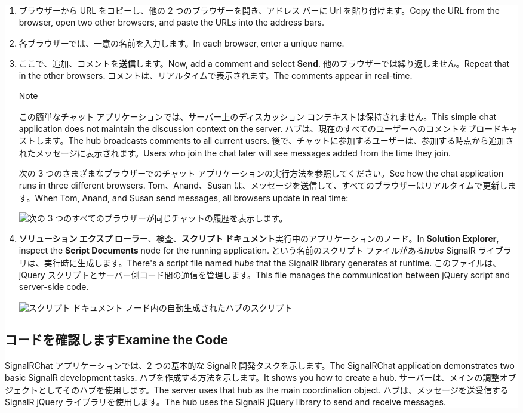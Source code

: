 1. <span data-ttu-id="8e098-141">ブラウザーから URL をコピーし、他の 2 つのブラウザーを開き、アドレス バーに Url を貼り付けます。</span><span class="sxs-lookup"><span data-stu-id="8e098-141">Copy the URL from the browser, open two other browsers, and paste the URLs into the address bars.</span></span>

1. <span data-ttu-id="8e098-142">各ブラウザーでは、一意の名前を入力します。</span><span class="sxs-lookup"><span data-stu-id="8e098-142">In each browser, enter a unique name.</span></span>

1. <span data-ttu-id="8e098-143">ここで、追加、コメントを**送信**します。</span><span class="sxs-lookup"><span data-stu-id="8e098-143">Now, add a comment and select **Send**.</span></span> <span data-ttu-id="8e098-144">他のブラウザーでは繰り返しません。</span><span class="sxs-lookup"><span data-stu-id="8e098-144">Repeat that in the other browsers.</span></span> <span data-ttu-id="8e098-145">コメントは、リアルタイムで表示されます。</span><span class="sxs-lookup"><span data-stu-id="8e098-145">The comments appear in real-time.</span></span>

    > [!NOTE]
    > <span data-ttu-id="8e098-146">この簡単なチャット アプリケーションでは、サーバー上のディスカッション コンテキストは保持されません。</span><span class="sxs-lookup"><span data-stu-id="8e098-146">This simple chat application does not maintain the discussion context on the server.</span></span> <span data-ttu-id="8e098-147">ハブは、現在のすべてのユーザーへのコメントをブロードキャストします。</span><span class="sxs-lookup"><span data-stu-id="8e098-147">The hub broadcasts comments to all current users.</span></span> <span data-ttu-id="8e098-148">後で、チャットに参加するユーザーは、参加する時点から追加されたメッセージに表示されます。</span><span class="sxs-lookup"><span data-stu-id="8e098-148">Users who join the chat later will see messages added from the time they join.</span></span>

    <span data-ttu-id="8e098-149">次の 3 つのさまざまなブラウザーでのチャット アプリケーションの実行方法を参照してください。</span><span class="sxs-lookup"><span data-stu-id="8e098-149">See how the chat application runs in three different browsers.</span></span> <span data-ttu-id="8e098-150">Tom、Anand、Susan は、メッセージを送信して、すべてのブラウザーはリアルタイムで更新します。</span><span class="sxs-lookup"><span data-stu-id="8e098-150">When Tom, Anand, and Susan send messages, all browsers update in real time:</span></span>

    ![次の 3 つのすべてのブラウザーが同じチャットの履歴を表示します。](tutorial-getting-started-with-signalr/_static/image4.png)

1. <span data-ttu-id="8e098-152">**ソリューション エクスプ ローラー**、検査、**スクリプト ドキュメント**実行中のアプリケーションのノード。</span><span class="sxs-lookup"><span data-stu-id="8e098-152">In **Solution Explorer**, inspect the **Script Documents** node for the running application.</span></span> <span data-ttu-id="8e098-153">という名前のスクリプト ファイルがある*hubs* SignalR ライブラリは、実行時に生成します。</span><span class="sxs-lookup"><span data-stu-id="8e098-153">There's a script file named *hubs* that the SignalR library generates at runtime.</span></span> <span data-ttu-id="8e098-154">このファイルは、jQuery スクリプトとサーバー側コード間の通信を管理します。</span><span class="sxs-lookup"><span data-stu-id="8e098-154">This file manages the communication between jQuery script and server-side code.</span></span>

    ![スクリプト ドキュメント ノード内の自動生成されたハブのスクリプト](tutorial-getting-started-with-signalr/_static/image5.png)

## <a name="examine-the-code"></a><span data-ttu-id="8e098-156">コードを確認します</span><span class="sxs-lookup"><span data-stu-id="8e098-156">Examine the Code</span></span>

<span data-ttu-id="8e098-157">SignalRChat アプリケーションでは、2 つの基本的な SignalR 開発タスクを示します。</span><span class="sxs-lookup"><span data-stu-id="8e098-157">The SignalRChat application demonstrates two basic SignalR development tasks.</span></span> <span data-ttu-id="8e098-158">ハブを作成する方法を示します。</span><span class="sxs-lookup"><span data-stu-id="8e098-158">It shows you how to create a hub.</span></span> <span data-ttu-id="8e098-159">サーバーは、メインの調整オブジェクトとしてそのハブを使用します。</span><span class="sxs-lookup"><span data-stu-id="8e098-159">The server uses that hub as the main coordination object.</span></span> <span data-ttu-id="8e098-160">ハブは、メッセージを送受信する SignalR jQuery ライブラリを使用します。</span><span class="sxs-lookup"><span data-stu-id="8e098-160">The hub uses the SignalR jQuery library to send and receive messages.</span></span>
